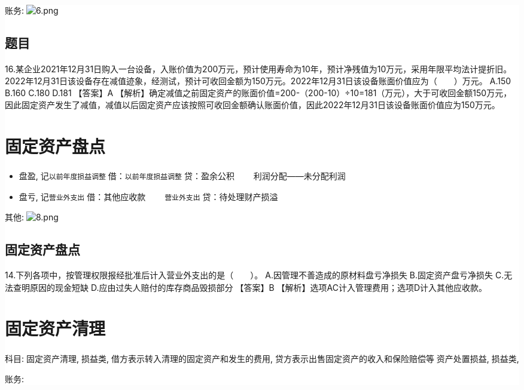 
账务:
![6.png](6.png)

## 题目
16.某企业2021年12月31日购入一台设备，入账价值为200万元，预计使用寿命为10年，预计净残值为10万元，采用年限平均法计提折旧。2022年12月31日该设备存在减值迹象，经测试，预计可收回金额为150万元。2022年12月31日该设备账面价值应为（　　）万元。
A.150
B.160
C.180
D.181
【答案】A
【解析】确定减值之前固定资产的账面价值=200-（200-10）÷10=181（万元），大于可收回金额150万元，因此固定资产发生了减值，减值以后固定资产应该按照可收回金额确认账面价值，因此2022年12月31日该设备账面价值应为150万元。




# 固定资产盘点

- 盘盈, 记`以前年度损益调整`
    借：`以前年度损益调整`
    贷：盈余公积
    　　利润分配——未分配利润	

- 盘亏, 记`营业外支出`
    借：其他应收款
    　　`营业外支出`
    贷：待处理财产损溢

其他:
![8.png](8.png)


## 固定资产盘点

14.下列各项中，按管理权限报经批准后计入营业外支出的是（　　）。
A.因管理不善造成的原材料盘亏净损失
B.固定资产盘亏净损失
C.无法查明原因的现金短缺
D.应由过失人赔付的库存商品毁损部分
【答案】B
【解析】选项AC计入管理费用；选项D计入其他应收款。


# 固定资产清理
科目:
固定资产清理, 损益类, 借方表示转入清理的固定资产和发生的费用, 贷方表示出售固定资产的收入和保险赔偿等
资产处置损益, 损益类, 

账务:
